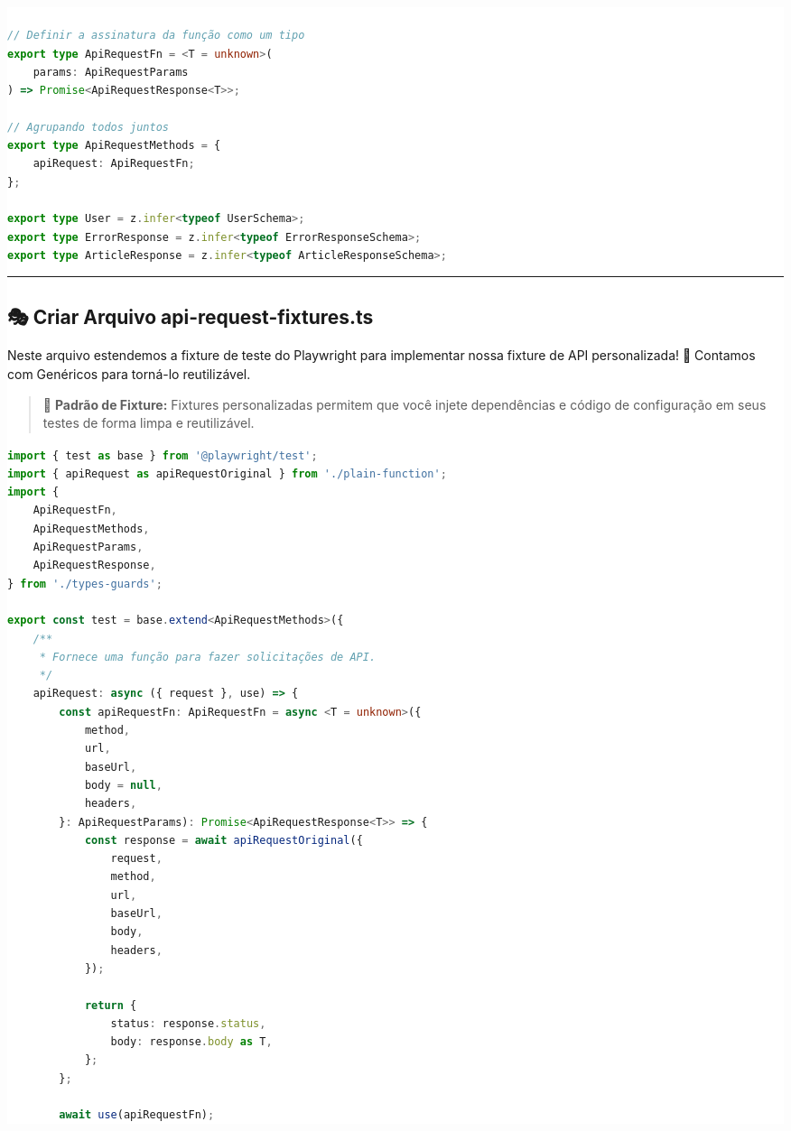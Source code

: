 ```typescript

// Definir a assinatura da função como um tipo
export type ApiRequestFn = <T = unknown>(
    params: ApiRequestParams
) => Promise<ApiRequestResponse<T>>;

// Agrupando todos juntos
export type ApiRequestMethods = {
    apiRequest: ApiRequestFn;
};

export type User = z.infer<typeof UserSchema>;
export type ErrorResponse = z.infer<typeof ErrorResponseSchema>;
export type ArticleResponse = z.infer<typeof ArticleResponseSchema>;
```

---

## 🎭 Criar Arquivo api-request-fixtures.ts

Neste arquivo estendemos a fixture de teste do Playwright para implementar nossa fixture de API personalizada! 🚀 Contamos com Genéricos para torná-lo reutilizável.

> 🔧 **Padrão de Fixture:** Fixtures personalizadas permitem que você injete dependências e código de configuração em seus testes de forma limpa e reutilizável.

```typescript
import { test as base } from '@playwright/test';
import { apiRequest as apiRequestOriginal } from './plain-function';
import {
    ApiRequestFn,
    ApiRequestMethods,
    ApiRequestParams,
    ApiRequestResponse,
} from './types-guards';

export const test = base.extend<ApiRequestMethods>({
    /**
     * Fornece uma função para fazer solicitações de API.
     */
    apiRequest: async ({ request }, use) => {
        const apiRequestFn: ApiRequestFn = async <T = unknown>({
            method,
            url,
            baseUrl,
            body = null,
            headers,
        }: ApiRequestParams): Promise<ApiRequestResponse<T>> => {
            const response = await apiRequestOriginal({
                request,
                method,
                url,
                baseUrl,
                body,
                headers,
            });

            return {
                status: response.status,
                body: response.body as T,
            };
        };

        await use(apiRequestFn);
```